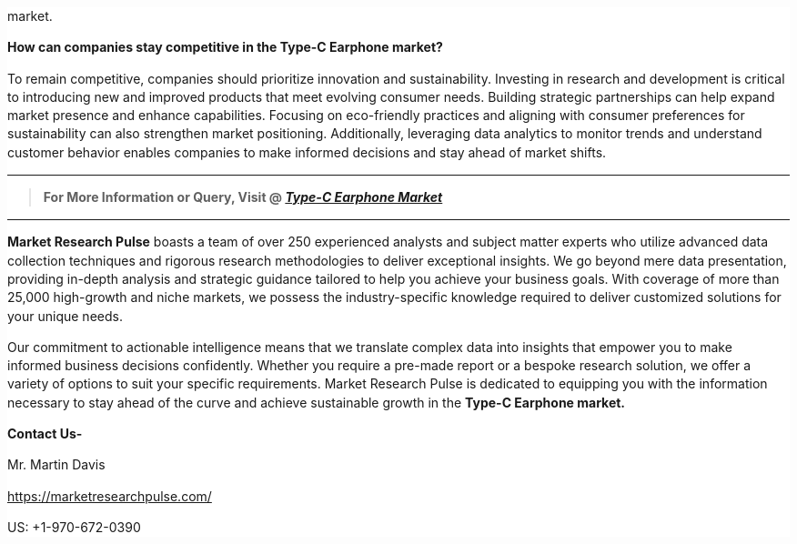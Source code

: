 market.</p><p><strong>How can companies stay competitive in the Type-C Earphone market?</strong></p><p>To remain competitive, companies should prioritize innovation and sustainability. Investing in research and development is critical to introducing new and improved products that meet evolving consumer needs. Building strategic partnerships can help expand market presence and enhance capabilities. Focusing on eco-friendly practices and aligning with consumer preferences for sustainability can also strengthen market positioning. Additionally, leveraging data analytics to monitor trends and understand customer behavior enables companies to make informed decisions and stay ahead of market shifts.</p><hr /><blockquote><p><strong>For More Information or Query, Visit @&nbsp;<em><a href="https://marketresearchpulse.com/report/7242/type-c-earphone-market?utm_source=Linkedin&utm_medium=025">Type-C Earphone Market</a></em></strong></p></blockquote><hr /><p><strong>Market Research Pulse</strong> boasts a team of over 250 experienced analysts and subject matter experts who utilize advanced data collection techniques and rigorous research methodologies to deliver exceptional insights. We go beyond mere data presentation, providing in-depth analysis and strategic guidance tailored to help you achieve your business goals. With coverage of more than 25,000 high-growth and niche markets, we possess the industry-specific knowledge required to deliver customized solutions for your unique needs.</p><p>Our commitment to actionable intelligence means that we translate complex data into insights that empower you to make informed business decisions confidently. Whether you require a pre-made report or a bespoke research solution, we offer a variety of options to suit your specific requirements. Market Research Pulse is dedicated to equipping you with the information necessary to stay ahead of the curve and achieve sustainable growth in the <strong>Type-C Earphone market.</strong></p><p><strong>Contact Us-</strong></p><p>Mr. Martin Davis</p><p>https://marketresearchpulse.com/</p><p>US: +1-970-672-0390</p>
